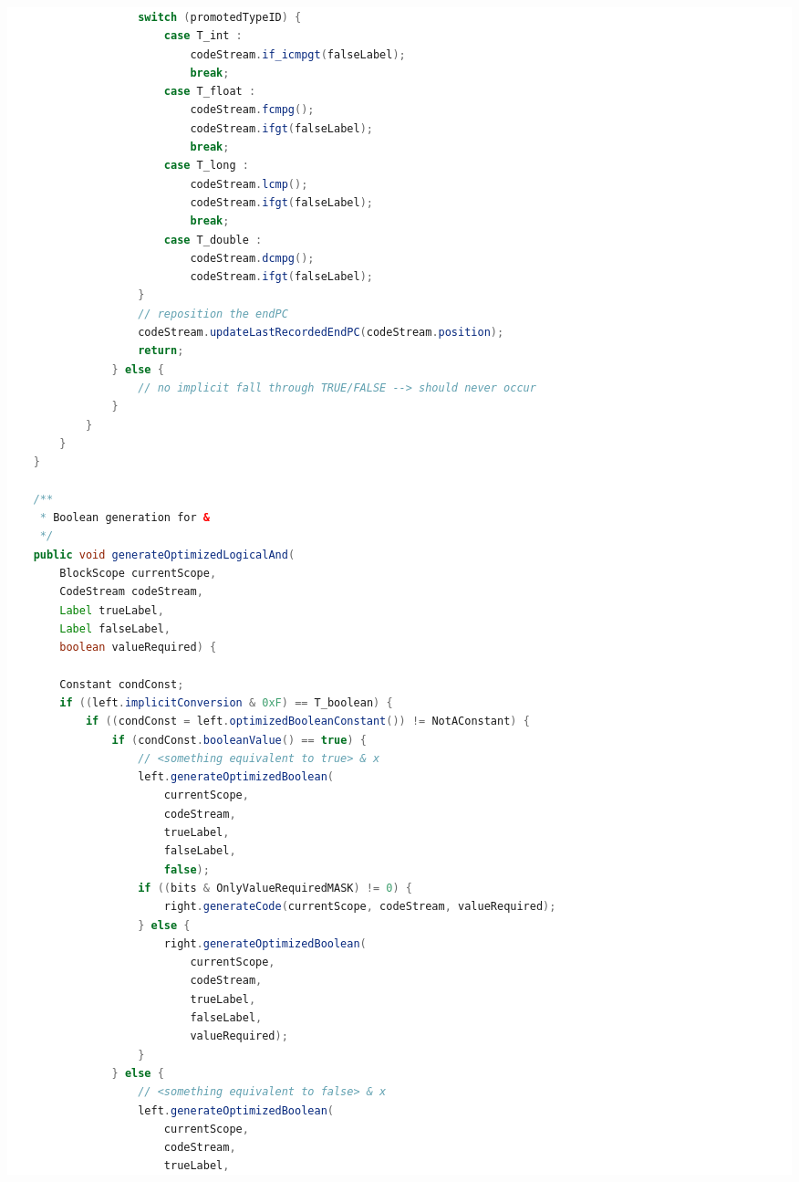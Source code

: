 ```java
					switch (promotedTypeID) {
						case T_int :
							codeStream.if_icmpgt(falseLabel);
							break;
						case T_float :
							codeStream.fcmpg();
							codeStream.ifgt(falseLabel);
							break;
						case T_long :
							codeStream.lcmp();
							codeStream.ifgt(falseLabel);
							break;
						case T_double :
							codeStream.dcmpg();
							codeStream.ifgt(falseLabel);
					}
					// reposition the endPC
					codeStream.updateLastRecordedEndPC(codeStream.position);					
					return;
				} else {
					// no implicit fall through TRUE/FALSE --> should never occur
				}
			}
		}
	}
	
	/**
	 * Boolean generation for &
	 */
	public void generateOptimizedLogicalAnd(
		BlockScope currentScope,
		CodeStream codeStream,
		Label trueLabel,
		Label falseLabel,
		boolean valueRequired) {
			
		Constant condConst;
		if ((left.implicitConversion & 0xF) == T_boolean) {
			if ((condConst = left.optimizedBooleanConstant()) != NotAConstant) {
				if (condConst.booleanValue() == true) {
					// <something equivalent to true> & x
					left.generateOptimizedBoolean(
						currentScope,
						codeStream,
						trueLabel,
						falseLabel,
						false);
					if ((bits & OnlyValueRequiredMASK) != 0) {
						right.generateCode(currentScope, codeStream, valueRequired);
					} else {
						right.generateOptimizedBoolean(
							currentScope,
							codeStream,
							trueLabel,
							falseLabel,
							valueRequired);
					}
				} else {
					// <something equivalent to false> & x
					left.generateOptimizedBoolean(
						currentScope,
						codeStream,
						trueLabel,
```